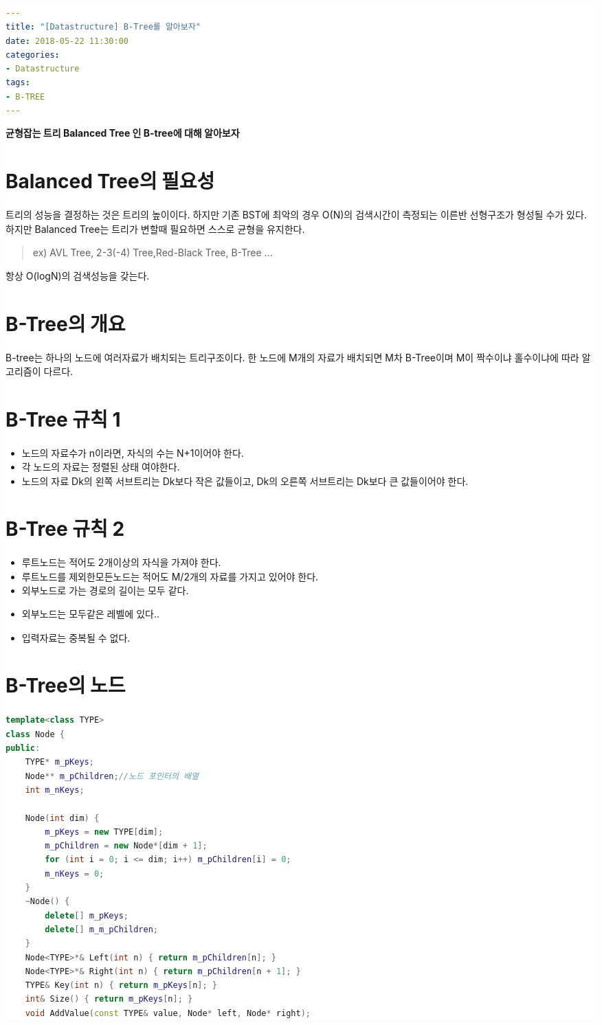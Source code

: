 ```yaml
---
title: "[Datastructure] B-Tree를 알아보자"
date: 2018-05-22 11:30:00
categories:
- Datastructure
tags:
- B-TREE
---
```

**균형잡는 트리 Balanced Tree 인 B-tree에 대해 알아보자**

# Balanced Tree의 필요성

트리의 성능을 결정하는 것은 트리의 높이이다. 하지만 기존 BST에 최악의 경우  O(N)의 검색시간이 측정되는 이른반 선형구조가 형성될 수가 있다. 하지만 Balanced Tree는 트리가 변할때 필요하면 스스로 균형을 유지한다.
>ex) AVL Tree, 2-3(-4) Tree,Red-Black Tree, B-Tree ...

항상 O(logN)의 검색성능을 갖는다.

# B-Tree의 개요
B-tree는 하나의 노드에 여러자료가 배치되는 트리구조이다. 한 노드에 M개의 자료가 배치되면 M차 B-Tree이며 M이 짝수이냐 홀수이냐에 따라 알고리즘이 다르다.

# B-Tree 규칙 1
* 노드의 자료수가 n이라면, 자식의 수는 N+1이어야 한다.
* 각 노드의 자료는 정렬된 상태 여야한다.
* 노드의 자료 Dk의 왼쪽 서브트리는 Dk보다 작은 값들이고, Dk의 오른쪽 서브트리는 Dk보다 큰 값들이어야 한다.

# B-Tree 규칙 2
* 루트노드는 적어도 2개이상의 자식을 가져야 한다.
* 루트노드를 제외한모든노드는 적어도 M/2개의 자료를 가지고 있어야 한다.
* 외부노드로 가는 경로의 길이는 모두 같다.
 - 외부노드는 모두같은 레벨에 있다..
* 입력자료는 중복될 수 없다.

# B-Tree의 노드
```c++
template<class TYPE>
class Node {
public:
	TYPE* m_pKeys;
	Node** m_pChildren;//노드 포인터의 배열
	int m_nKeys;

	Node(int dim) {
		m_pKeys = new TYPE[dim];
		m_pChildren = new Node*[dim + 1];
		for (int i = 0; i <= dim; i++) m_pChildren[i] = 0;
		m_nKeys = 0;
	}
	~Node() {
		delete[] m_pKeys;
		delete[] m_m_pChildren;
	}
	Node<TYPE>*& Left(int n) { return m_pChildren[n]; }
	Node<TYPE>*& Right(int n) { return m_pChildren[n + 1]; }
	TYPE& Key(int n) { return m_pKeys[n]; }
	int& Size() { return m_pKeys[n]; }
	void AddValue(const TYPE& value, Node* left, Node* right);
```